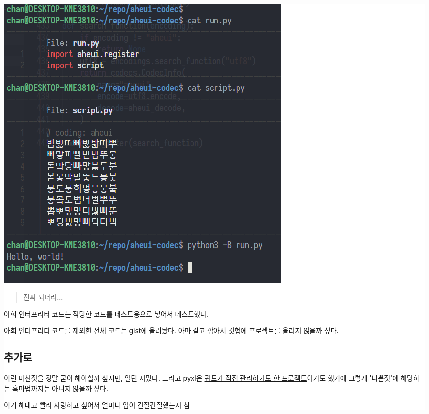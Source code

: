 ![really works](/img/python-aheui-result.png)

> 진짜 되더라...

아희 인터프리터 코드는 적당한 코드를 테스트용으로 넣어서 테스트했다.

아희 인터프리터 코드를 제외한 전체 코드는 [gist](https://gist.github.com/20chan/0c2c890072067fee8475a15a6ee10c42)에 올려놨다. 아마 갈고 깎아서 깃헙에 프로젝트를 올리지 않을까 싶다.

## 추가로

이런 미친짓을 정말 굳이 해야할까 싶지만, 일단 재밌다.
그리고 pyxl은 [귀도가 직접 관리하기도 한 프로젝트](https://github.com/gvanrossum/pyxl3)이기도 했기에 그렇게 '나쁜짓'에 해당하는 흑마법까지는 아니지 않을까 싶다.

이거 해내고 빨리 자랑하고 싶어서 얼마나 입이 간질간질했는지 참
